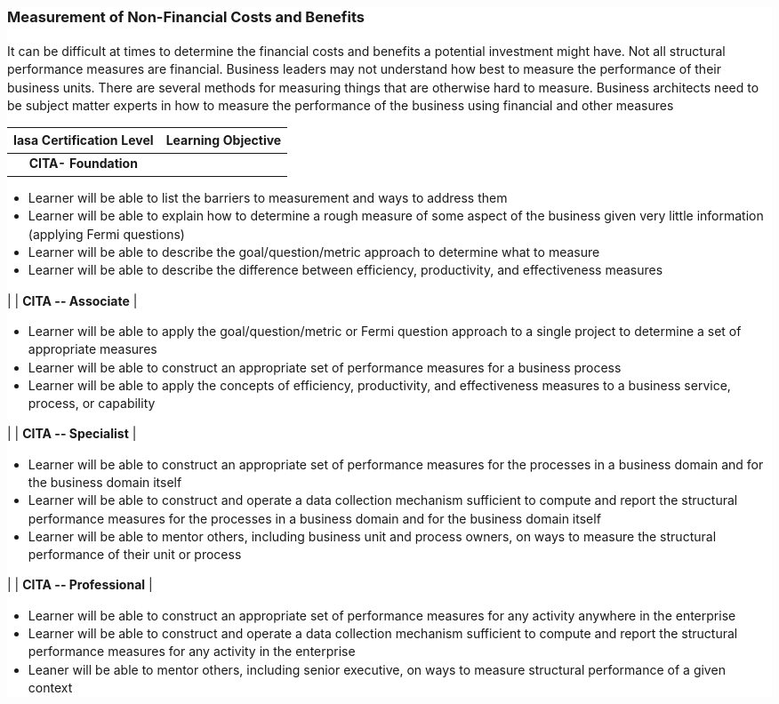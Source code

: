 ### **Measurement of Non-Financial Costs and Benefits**

It can be difficult at times to determine the financial costs and benefits a potential investment might have. Not all structural performance measures are financial. Business leaders may not understand how best to measure the performance of their business units. There are several methods for measuring things that are otherwise hard to measure. Business architects need to be subject matter experts in how to measure the performance of the business using financial and other measures

| **Iasa Certification Level** | **Learning Objective** |
| :-: | :-: |
| **CITA- Foundation** |

-   Learner will be able to list the barriers to measurement and ways to address them
-   Learner will be able to explain how to determine a rough measure of some aspect of the business given very little information (applying Fermi questions)
-   Learner will be able to describe the goal/question/metric approach to determine what to measure
-   Learner will be able to describe the difference between efficiency, productivity, and effectiveness measures

 |
| **CITA -- Associate** |

-   Learner will be able to apply the goal/question/metric or Fermi question approach to a single project to determine a set of appropriate measures
-   Learner will be able to construct an appropriate set of performance measures for a business process
-   Learner will be able to apply the concepts of efficiency, productivity, and effectiveness measures to a business service, process, or capability

 |
| **CITA -- Specialist** |

-   Learner will be able to construct an appropriate set of performance measures for the processes in a business domain and for the business domain itself
-   Learner will be able to construct and operate a data collection mechanism sufficient to compute and report the structural performance measures for the processes in a business domain and for the business domain itself
-   Learner will be able to mentor others, including business unit and process owners, on ways to measure the structural performance of their unit or process

 |
| **CITA -- Professional** |

-   Learner will be able to construct an appropriate set of performance measures for any activity anywhere in the enterprise
-   Learner will be able to construct and operate a data collection mechanism sufficient to compute and report the structural performance measures for any activity in the enterprise
-   Leaner will be able to mentor others, including senior executive, on ways to measure structural performance of a given context
